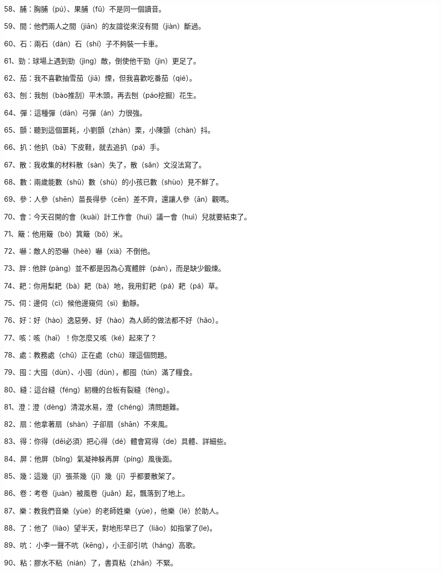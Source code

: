 58、脯：胸脯（pú）、果脯（fǔ）不是同一個讀音。

59、間：他們兩人之間（jiān）的友誼從來沒有間（jiàn）斷過。

60、石：兩石（dàn）石（shí）子不夠裝一卡車。

61、勁：球場上遇到勁（jìng）敵，倒使他干勁（jìn）更足了。

62、茄：我不喜歡抽雪茄（jiā）煙，但我喜歡吃番茄（qié）。

63、刨：我刨（bào推刮）平木頭，再去刨（páo挖掘）花生。

64、彈：這種彈（dān）弓彈（án）力很強。

65、顫：聽到這個噩耗，小劉顫（zhàn）栗，小陳顫（chàn）抖。

66、扒：他扒（bā）下皮鞋，就去追扒（pá）手。

67、散：我收集的材料散（sàn）失了，散（sǎn）文沒法寫了。

68、數：兩歲能數（shǔ）數（shù）的小孩已數（shùo）見不鮮了。

69、參：人參（shēn）苗長得參（cēn）差不齊，還讓人參（ān）觀嗎。

70、會：今天召開的會（kuài）計工作會（huì）議一會（huì）兒就要結束了。

71、簸：他用簸（bò）箕簸（bǒ）米。

72、嚇：敵人的恐嚇（hèè）嚇（xià）不倒他。

73、胖 :  他胖 (pàng）並不都是因為心寬體胖（pán），而是缺少鍛煉。

74、耙：你用梨耙（bà）耙（bà）地，我用釘耙（pá）耙（pá）草。

75、伺：邊伺（cì）候他邊窺伺（sì）動靜。

76、好：好（hào）逸惡勞、好（hào）為人師的做法都不好（hǎo）。

77、咳：咳（haī）！你怎麼又咳（ké）起來了？

78、處：教務處（chǔ）正在處（chù）理這個問題。

79、囤：大囤（dùn）、小囤（dùn），都囤（tún）滿了糧食。

80、縫：這台縫（féng）紉機的台板有裂縫（fèng）。

81、澄：澄（dèng）清混水易，澄（chéng）清問題難。

82、扇：他拿著扇（shàn）子卻扇（shān）不來風。

83、得：你得（děi必須）把心得（dé）體會寫得（de）具體、詳細些。

84、屏：他屏（bǐng）氣凝神躲再屏（píng）風後面。

85、幾：這幾（jǐ）張茶幾（jī）幾（jī）乎都要散架了。

86、卷：考卷（juàn）被風卷（juǎn）起，飄落到了地上。

87、樂：教我們音樂（yùe）的老師姓樂（yùe），他樂（lè）於助人。

88、了：他了（liào）望半天，對地形早已了（liǎo）如指掌了(le)。

89、吭： 小李一聲不吭（kēng），小王卻引吭（háng）高歌。

90、粘：膠水不粘（nián）了，書頁粘（zhān）不緊。
